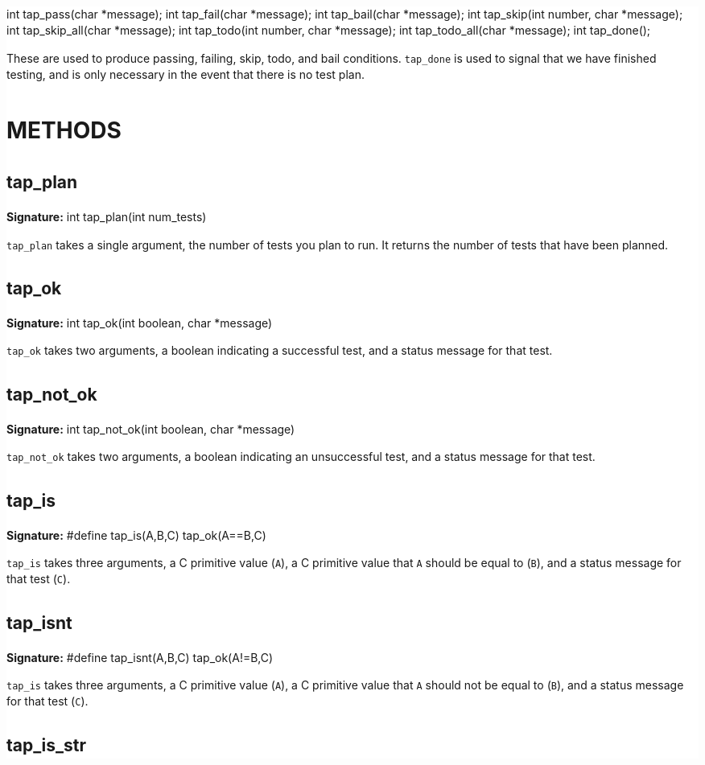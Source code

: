  int tap_pass(char *message);
  int tap_fail(char *message);
  int tap_bail(char *message);
  int tap_skip(int number, char *message);
  int tap_skip_all(char *message);
  int tap_todo(int number, char *message);
  int tap_todo_all(char *message);
  int tap_done();

These are used to produce passing, failing, skip, todo, and bail
conditions. `tap_done` is used to signal that we have finished testing,
and is only necessary in the event that there is no test plan.

# METHODS

## tap_plan

__Signature:__ int tap_plan(int num_tests)

`tap_plan` takes a single argument, the number of tests you plan to run.
It returns the number of tests that have been planned.

## tap_ok

__Signature:__ int tap_ok(int boolean, char *message)

`tap_ok` takes two arguments, a boolean indicating a successful test,
and a status message for that test.

## tap_not_ok

__Signature:__ int tap_not_ok(int boolean, char *message)

`tap_not_ok` takes two arguments, a boolean indicating an unsuccessful test,
and a status message for that test.

## tap_is

__Signature:__ #define tap_is(A,B,C) tap_ok(A==B,C)

`tap_is` takes three arguments, a C primitive value (`A`), a C primitive value that
`A` should be equal to (`B`), and a status message for that test (`C`).

## tap_isnt

__Signature:__ #define tap_isnt(A,B,C) tap_ok(A!=B,C)

`tap_is` takes three arguments, a C primitive value (`A`), a C primitive value that
`A` should not be equal to (`B`), and a status message for that test (`C`).

## tap_is_str

